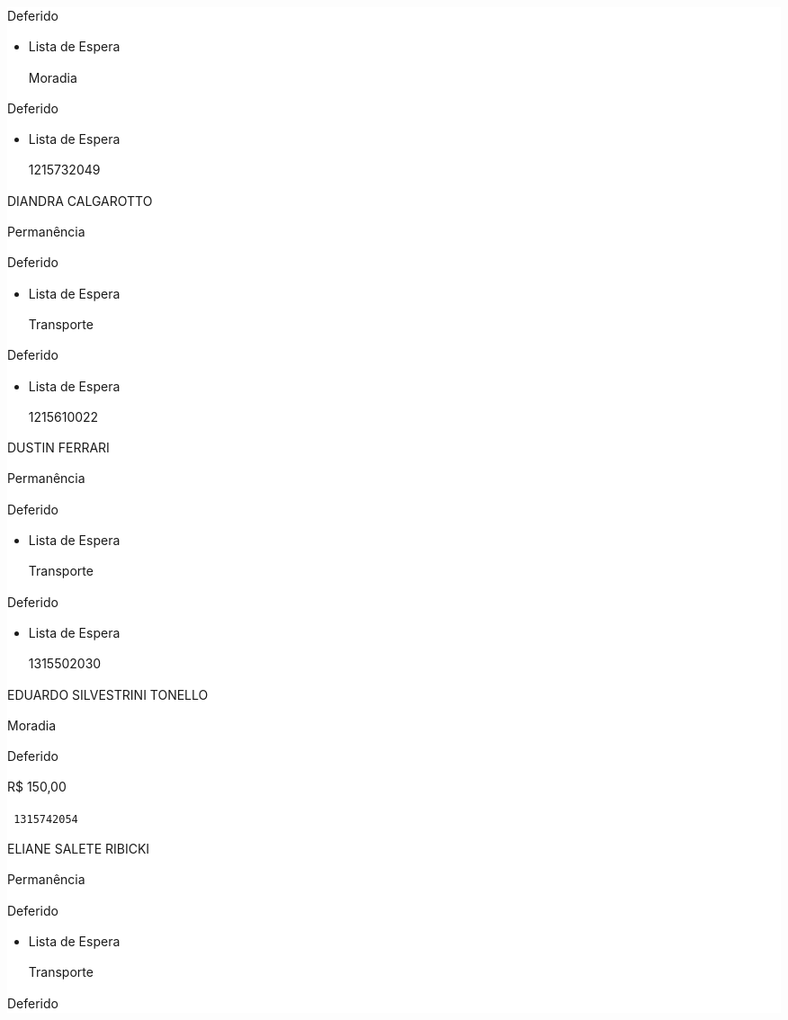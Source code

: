    Deferido

   * Lista de Espera

     Moradia

   Deferido

   * Lista de Espera

     1215732049

   DIANDRA CALGAROTTO

   Permanência

   Deferido

   * Lista de Espera

     Transporte

   Deferido

   * Lista de Espera

     1215610022

   DUSTIN FERRARI

   Permanência

   Deferido

   * Lista de Espera

     Transporte

   Deferido

   * Lista de Espera

     1315502030

   EDUARDO SILVESTRINI TONELLO

   Moradia

   Deferido

   R$ 150,00

     1315742054

   ELIANE SALETE RIBICKI

   Permanência

   Deferido

   * Lista de Espera

     Transporte

   Deferido
